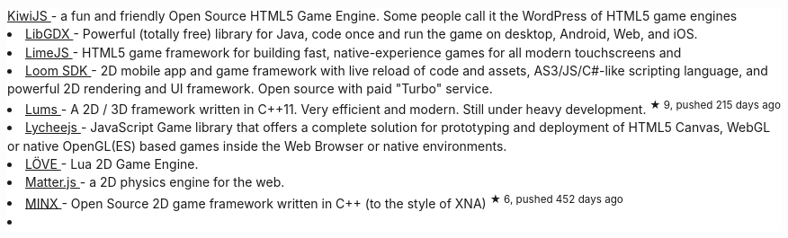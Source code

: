   <a href="http://www.kiwijs.org/">
   KiwiJS
  </a>
  - a fun and friendly Open Source HTML5 Game Engine. Some people call it the WordPress of HTML5 game engines
 </li>
 <li>
  <a href="https://libgdx.badlogicgames.com/">
   LibGDX
  </a>
  - Powerful (totally free) library for Java, code once and run the game on desktop, Android, Web, and iOS.
 </li>
 <li>
  <a href="http://www.limejs.com/">
   LimeJS
  </a>
  - HTML5 game framework for building fast, native-experience games for all modern touchscreens and
 </li>
 <li>
  <a href="http://loomsdk.com/">
   Loom SDK
  </a>
  - 2D mobile app and game framework with live reload of code and assets, AS3/JS/C#-like scripting language, and powerful 2D rendering and UI framework. Open source with paid "Turbo" service.
 </li>
 <li>
  <a href="https://github.com/lums-proj/Lums">
   Lums
  </a>
  - A 2D / 3D framework written in C++11. Very efficient and modern. Still under heavy development.
  <sup>
   &#9733 9, pushed 215 days ago
  </sup>
 </li>
 <li>
  <a href="http://lycheejs.org/index.html">
   Lycheejs
  </a>
  - JavaScript Game library that offers a complete solution for prototyping and deployment of HTML5 Canvas, WebGL or native OpenGL(ES) based games inside the Web Browser or native environments.
 </li>
 <li>
  <a href="http://love2d.org">
   LÖVE
  </a>
  - Lua 2D Game Engine.
 </li>
 <li>
  <a href="http://brm.io/matter-js/">
   Matter.js
  </a>
  - a 2D physics engine for the web.
 </li>
 <li>
  <a href="https://github.com/GearChicken/MINX">
   MINX
  </a>
  - Open Source 2D game framework written in C++ (to the style of XNA)
  <sup>
   &#9733 6, pushed 452 days ago
  </sup>
 </li>
 <li>
